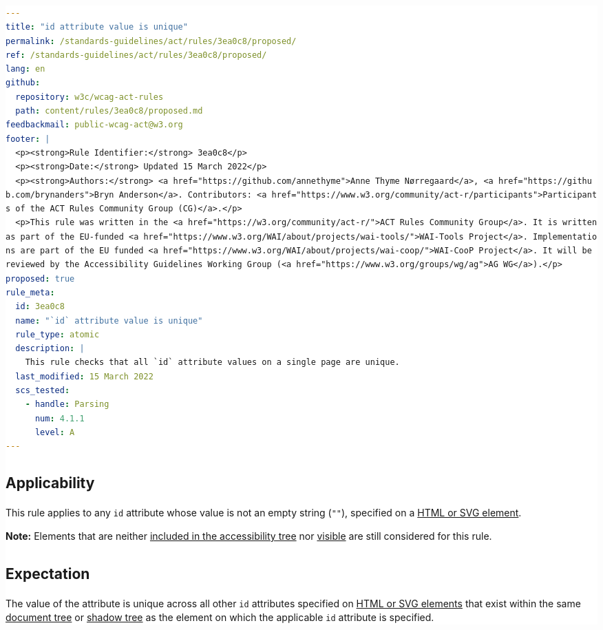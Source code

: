 ```yaml
---
title: "id attribute value is unique"
permalink: /standards-guidelines/act/rules/3ea0c8/proposed/
ref: /standards-guidelines/act/rules/3ea0c8/proposed/
lang: en
github:
  repository: w3c/wcag-act-rules
  path: content/rules/3ea0c8/proposed.md
feedbackmail: public-wcag-act@w3.org
footer: |
  <p><strong>Rule Identifier:</strong> 3ea0c8</p>
  <p><strong>Date:</strong> Updated 15 March 2022</p>
  <p><strong>Authors:</strong> <a href="https://github.com/annethyme">Anne Thyme Nørregaard</a>, <a href="https://github.com/brynanders">Bryn Anderson</a>. Contributors: <a href="https://www.w3.org/community/act-r/participants">Participants of the ACT Rules Community Group (CG)</a>.</p>
  <p>This rule was written in the <a href="https://w3.org/community/act-r/">ACT Rules Community Group</a>. It is written as part of the EU-funded <a href="https://www.w3.org/WAI/about/projects/wai-tools/">WAI-Tools Project</a>. Implementations are part of the EU funded <a href="https://www.w3.org/WAI/about/projects/wai-coop/">WAI-CooP Project</a>. It will be reviewed by the Accessibility Guidelines Working Group (<a href="https://www.w3.org/groups/wg/ag">AG WG</a>).</p>
proposed: true
rule_meta:
  id: 3ea0c8
  name: "`id` attribute value is unique"
  rule_type: atomic
  description: |
    This rule checks that all `id` attribute values on a single page are unique.
  last_modified: 15 March 2022
  scs_tested:
    - handle: Parsing
      num: 4.1.1
      level: A
---
```


## Applicability

This rule applies to any `id` attribute whose value is not an empty string (`""`), specified on a [HTML or SVG element][].

**Note:** Elements that are neither [included in the accessibility tree][] nor [visible][] are still considered for this rule.

## Expectation

The value of the attribute is unique across all other `id` attributes specified on [HTML or SVG elements][html or svg element] that exist within the same [document tree](https://dom.spec.whatwg.org/#document-trees) or [shadow tree](https://dom.spec.whatwg.org/#shadow-trees) as the element on which the applicable `id` attribute is specified.


[computed]: https://www.w3.org/TR/css-cascade/#computed-value 'CSS definition of computed value'
[element]: https://dom.spec.whatwg.org/#element 'DOM element, 2021/05/31'
[examples of included in the accessibility tree]: https://act-rules.github.io/pages/examples/included-in-the-accessibility-tree/
[examples of programmatic label]: https://act-rules.github.io/pages/examples/programmatic-label/
[flat tree]: https://drafts.csswg.org/css-scoping/#flat-tree 'Definition of flat tree'
[html namespaces]: https://infra.spec.whatwg.org/#namespaces 'HTML namespace, 2021/05/31'
[html or svg element]: #namespaced-element
[included in the accessibility tree]: #included-in-the-accessibility-tree 'Definition of included in the accessibility tree'
[inclusive ancestors]: https://dom.spec.whatwg.org/#concept-tree-inclusive-ancestor 'DOM Definition of Inclusive Ancestor'
[labeled control]: https://html.spec.whatwg.org/multipage/forms.html#labeled-control 'Definition of labeled control'
[namespaceuri]: https://dom.spec.whatwg.org/#dom-element-namespaceuri 'DOM Element namespaceURI, 2021/05/31'
[programmatic label]: #programmatic-label 'Definition of programmatic label'
[rules for parsing integers]: https://html.spec.whatwg.org/#rules-for-parsing-integers
[sequential focus navigation]: https://html.spec.whatwg.org/multipage/interaction.html#sequential-focus-navigation
[tabindex attribute]: https://html.spec.whatwg.org/#attr-tabindex
[tabindex value]: https://html.spec.whatwg.org/#tabindex-value
[visible]: #visible 'Definition of visible'